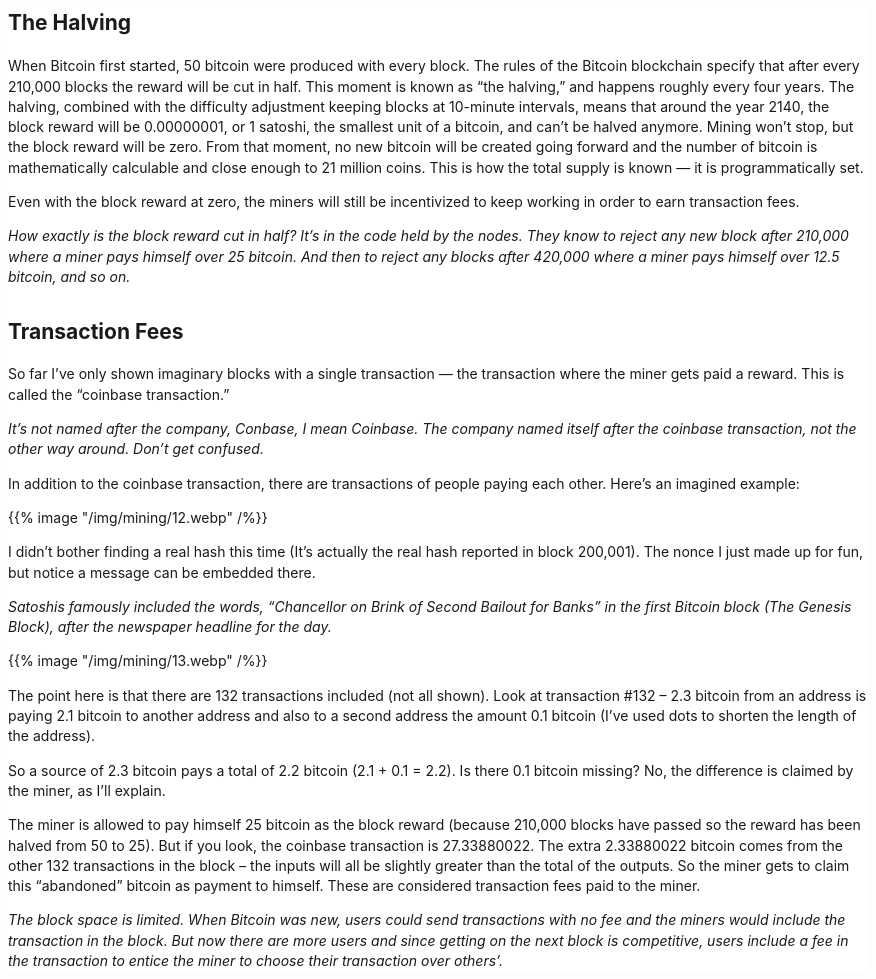 ## The Halving

When Bitcoin first started, 50 bitcoin were produced with every block. The rules of the Bitcoin blockchain specify that after every 210,000 blocks the reward will be cut in half. This moment is known as “the halving,” and happens roughly every four years. The halving, combined with the difficulty adjustment keeping blocks at 10-minute intervals, means that around the year 2140, the block reward will be 0.00000001, or 1 satoshi, the smallest unit of a bitcoin, and can’t be halved anymore. Mining won’t stop, but the block reward will be zero. From that moment, no new bitcoin will be created going forward and the number of bitcoin is mathematically calculable and close enough to 21 million coins. This is how the total supply is known — it is programmatically set.

Even with the block reward at zero, the miners will still be incentivized to keep working in order to earn transaction fees.

_How exactly is the block reward cut in half? It’s in the code held by the nodes. They know to reject any new block after 210,000 where a miner pays himself over 25 bitcoin. And then to reject any blocks after 420,000 where a miner pays himself over 12.5 bitcoin, and so on._

## Transaction Fees

So far I’ve only shown imaginary blocks with a single transaction — the transaction where the miner gets paid a reward. This is called the “coinbase transaction.”

_It’s not named after the company, Conbase, I mean Coinbase. The company named itself after the coinbase transaction, not the other way around. Don’t get confused._

In addition to the coinbase transaction, there are transactions of people paying each other. Here’s an imagined example:

{{% image "/img/mining/12.webp" /%}}

I didn’t bother finding a real hash this time (It’s actually the real hash reported in block 200,001). The nonce I just made up for fun, but notice a message can be embedded there.

_Satoshis famously included the words, “Chancellor on Brink of Second Bailout for Banks” in the first Bitcoin block (The Genesis Block), after the newspaper headline for the day._

{{% image "/img/mining/13.webp" /%}}

The point here is that there are 132 transactions included (not all shown). Look at transaction #132 – 2.3 bitcoin from an address is paying 2.1 bitcoin to another address and also to a second address the amount 0.1 bitcoin (I’ve used dots to shorten the length of the address).

So a source of 2.3 bitcoin pays a total of 2.2 bitcoin (2.1 + 0.1 = 2.2). Is there 0.1 bitcoin missing? No, the difference is claimed by the miner, as I’ll explain.

The miner is allowed to pay himself 25 bitcoin as the block reward (because 210,000 blocks have passed so the reward has been halved from 50 to 25). But if you look, the coinbase transaction is 27.33880022. The extra 2.33880022 bitcoin comes from the other 132 transactions in the block – the inputs will all be slightly greater than the total of the outputs. So the miner gets to claim this “abandoned” bitcoin as payment to himself. These are considered transaction fees paid to the miner.

_The block space is limited. When Bitcoin was new, users could send transactions with no fee and the miners would include the transaction in the block. But now there are more users and since getting on the next block is competitive, users include a fee in the transaction to entice the miner to choose their transaction over others’._
